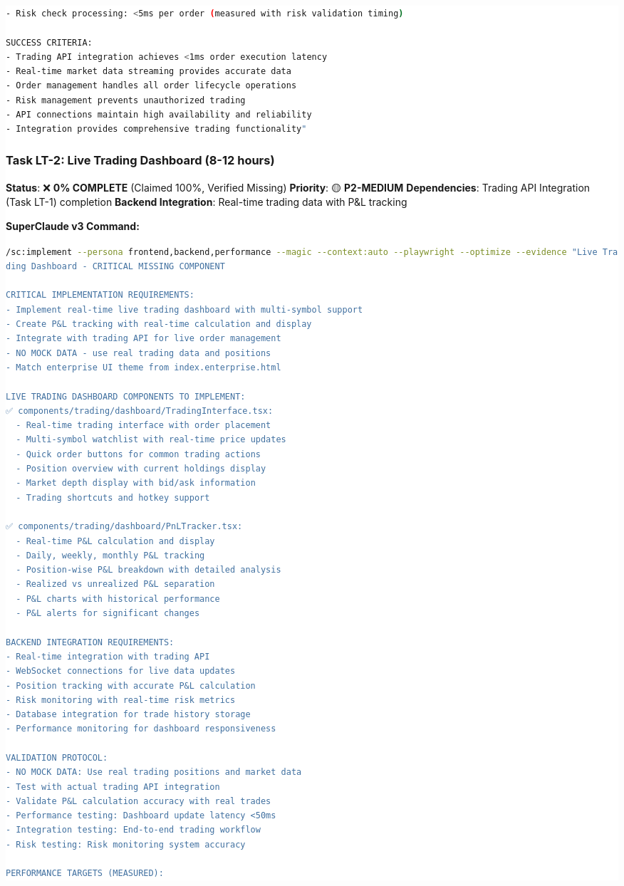 ```bash
- Risk check processing: <5ms per order (measured with risk validation timing)

SUCCESS CRITERIA:
- Trading API integration achieves <1ms order execution latency
- Real-time market data streaming provides accurate data
- Order management handles all order lifecycle operations
- Risk management prevents unauthorized trading
- API connections maintain high availability and reliability
- Integration provides comprehensive trading functionality"
```

### **Task LT-2: Live Trading Dashboard (8-12 hours)**

**Status**: ❌ **0% COMPLETE** (Claimed 100%, Verified Missing)
**Priority**: 🟡 **P2-MEDIUM**
**Dependencies**: Trading API Integration (Task LT-1) completion
**Backend Integration**: Real-time trading data with P&L tracking

**SuperClaude v3 Command:**
```bash
/sc:implement --persona frontend,backend,performance --magic --context:auto --playwright --optimize --evidence "Live Trading Dashboard - CRITICAL MISSING COMPONENT

CRITICAL IMPLEMENTATION REQUIREMENTS:
- Implement real-time live trading dashboard with multi-symbol support
- Create P&L tracking with real-time calculation and display
- Integrate with trading API for live order management
- NO MOCK DATA - use real trading data and positions
- Match enterprise UI theme from index.enterprise.html

LIVE TRADING DASHBOARD COMPONENTS TO IMPLEMENT:
✅ components/trading/dashboard/TradingInterface.tsx:
  - Real-time trading interface with order placement
  - Multi-symbol watchlist with real-time price updates
  - Quick order buttons for common trading actions
  - Position overview with current holdings display
  - Market depth display with bid/ask information
  - Trading shortcuts and hotkey support

✅ components/trading/dashboard/PnLTracker.tsx:
  - Real-time P&L calculation and display
  - Daily, weekly, monthly P&L tracking
  - Position-wise P&L breakdown with detailed analysis
  - Realized vs unrealized P&L separation
  - P&L charts with historical performance
  - P&L alerts for significant changes

BACKEND INTEGRATION REQUIREMENTS:
- Real-time integration with trading API
- WebSocket connections for live data updates
- Position tracking with accurate P&L calculation
- Risk monitoring with real-time risk metrics
- Database integration for trade history storage
- Performance monitoring for dashboard responsiveness

VALIDATION PROTOCOL:
- NO MOCK DATA: Use real trading positions and market data
- Test with actual trading API integration
- Validate P&L calculation accuracy with real trades
- Performance testing: Dashboard update latency <50ms
- Integration testing: End-to-end trading workflow
- Risk testing: Risk monitoring system accuracy

PERFORMANCE TARGETS (MEASURED):
```